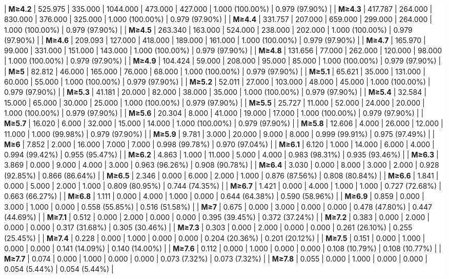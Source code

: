 | **M&ge;4.2** | 525.975 | 335.000 | 1044.000 | 473.000 | 427.000 | 1.000 (100.00%) | 0.979 (97.90%) |
| **M&ge;4.3** | 417.787 | 264.000 | 830.000 | 376.000 | 325.000 | 1.000 (100.00%) | 0.979 (97.90%) |
| **M&ge;4.4** | 331.757 | 207.000 | 659.000 | 299.000 | 264.000 | 1.000 (100.00%) | 0.979 (97.90%) |
| **M&ge;4.5** | 263.340 | 163.000 | 524.000 | 238.000 | 202.000 | 1.000 (100.00%) | 0.979 (97.90%) |
| **M&ge;4.6** | 209.093 | 127.000 | 418.000 | 189.000 | 161.000 | 1.000 (100.00%) | 0.979 (97.90%) |
| **M&ge;4.7** | 165.970 | 99.000 | 331.000 | 151.000 | 143.000 | 1.000 (100.00%) | 0.979 (97.90%) |
| **M&ge;4.8** | 131.656 | 77.000 | 262.000 | 120.000 | 98.000 | 1.000 (100.00%) | 0.979 (97.90%) |
| **M&ge;4.9** | 104.424 | 59.000 | 208.000 | 95.000 | 85.000 | 1.000 (100.00%) | 0.979 (97.90%) |
| **M&ge;5** | 82.812 | 46.000 | 165.000 | 76.000 | 68.000 | 1.000 (100.00%) | 0.979 (97.90%) |
| **M&ge;5.1** | 65.621 | 35.000 | 131.000 | 60.000 | 55.000 | 1.000 (100.00%) | 0.979 (97.90%) |
| **M&ge;5.2** | 52.011 | 27.000 | 103.000 | 48.000 | 45.000 | 1.000 (100.00%) | 0.979 (97.90%) |
| **M&ge;5.3** | 41.181 | 20.000 | 82.000 | 38.000 | 35.000 | 1.000 (100.00%) | 0.979 (97.90%) |
| **M&ge;5.4** | 32.584 | 15.000 | 65.000 | 30.000 | 25.000 | 1.000 (100.00%) | 0.979 (97.90%) |
| **M&ge;5.5** | 25.727 | 11.000 | 52.000 | 24.000 | 20.000 | 1.000 (100.00%) | 0.979 (97.90%) |
| **M&ge;5.6** | 20.304 | 8.000 | 41.000 | 19.000 | 17.000 | 1.000 (100.00%) | 0.979 (97.90%) |
| **M&ge;5.7** | 16.020 | 6.000 | 32.000 | 15.000 | 14.000 | 1.000 (100.00%) | 0.979 (97.90%) |
| **M&ge;5.8** | 12.606 | 4.000 | 26.000 | 12.000 | 11.000 | 1.000 (99.98%) | 0.979 (97.90%) |
| **M&ge;5.9** | 9.781 | 3.000 | 20.000 | 9.000 | 8.000 | 0.999 (99.91%) | 0.975 (97.49%) |
| **M&ge;6** | 7.852 | 2.000 | 16.000 | 7.000 | 7.000 | 0.998 (99.78%) | 0.970 (97.04%) |
| **M&ge;6.1** | 6.120 | 1.000 | 14.000 | 6.000 | 4.000 | 0.994 (99.42%) | 0.955 (95.47%) |
| **M&ge;6.2** | 4.863 | 1.000 | 11.000 | 5.000 | 4.000 | 0.983 (98.31%) | 0.935 (93.46%) |
| **M&ge;6.3** | 3.869 | 0.000 | 9.000 | 4.000 | 3.000 | 0.963 (96.26%) | 0.908 (90.78%) |
| **M&ge;6.4** | 3.030 | 0.000 | 8.000 | 3.000 | 2.000 | 0.928 (92.85%) | 0.866 (86.64%) |
| **M&ge;6.5** | 2.346 | 0.000 | 6.000 | 2.000 | 1.000 | 0.876 (87.56%) | 0.808 (80.84%) |
| **M&ge;6.6** | 1.841 | 0.000 | 5.000 | 2.000 | 1.000 | 0.809 (80.95%) | 0.744 (74.35%) |
| **M&ge;6.7** | 1.421 | 0.000 | 4.000 | 1.000 | 1.000 | 0.727 (72.68%) | 0.663 (66.27%) |
| **M&ge;6.8** | 1.111 | 0.000 | 4.000 | 1.000 | 0.000 | 0.644 (64.38%) | 0.590 (58.96%) |
| **M&ge;6.9** | 0.859 | 0.000 | 3.000 | 1.000 | 0.000 | 0.558 (55.85%) | 0.516 (51.58%) |
| **M&ge;7** | 0.675 | 0.000 | 3.000 | 0.000 | 0.000 | 0.478 (47.80%) | 0.447 (44.69%) |
| **M&ge;7.1** | 0.512 | 0.000 | 2.000 | 0.000 | 0.000 | 0.395 (39.45%) | 0.372 (37.24%) |
| **M&ge;7.2** | 0.383 | 0.000 | 2.000 | 0.000 | 0.000 | 0.317 (31.68%) | 0.305 (30.46%) |
| **M&ge;7.3** | 0.303 | 0.000 | 2.000 | 0.000 | 0.000 | 0.261 (26.10%) | 0.255 (25.45%) |
| **M&ge;7.4** | 0.228 | 0.000 | 1.000 | 0.000 | 0.000 | 0.204 (20.36%) | 0.201 (20.12%) |
| **M&ge;7.5** | 0.151 | 0.000 | 1.000 | 0.000 | 0.000 | 0.141 (14.09%) | 0.140 (14.00%) |
| **M&ge;7.6** | 0.112 | 0.000 | 1.000 | 0.000 | 0.000 | 0.108 (10.79%) | 0.108 (10.77%) |
| **M&ge;7.7** | 0.074 | 0.000 | 1.000 | 0.000 | 0.000 | 0.073 (7.32%) | 0.073 (7.32%) |
| **M&ge;7.8** | 0.055 | 0.000 | 1.000 | 0.000 | 0.000 | 0.054 (5.44%) | 0.054 (5.44%) |